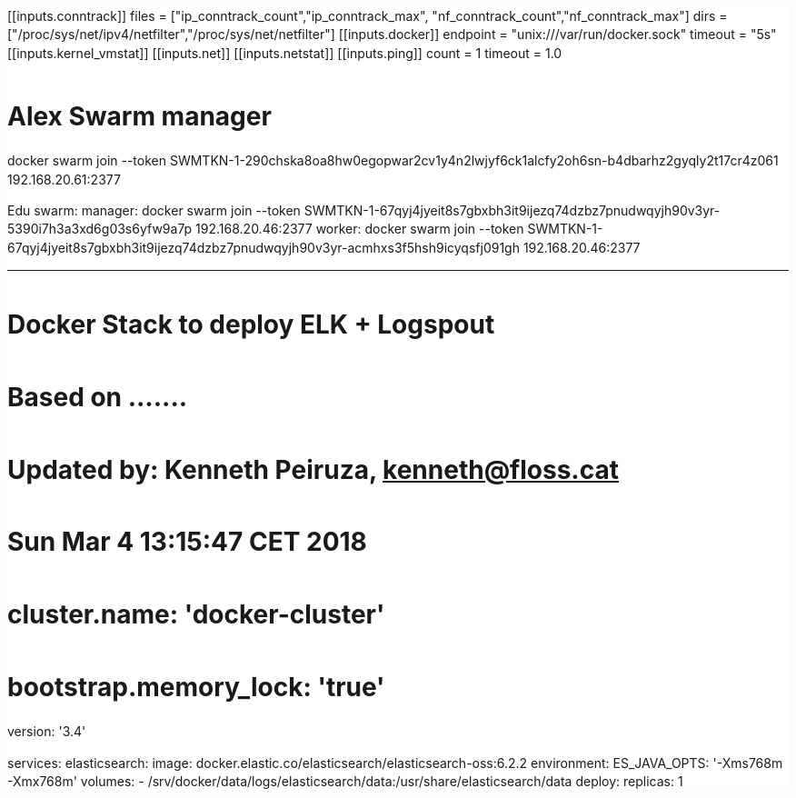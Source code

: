 [[inputs.conntrack]]
    files = ["ip_conntrack_count","ip_conntrack_max",
             "nf_conntrack_count","nf_conntrack_max"]
    dirs = ["/proc/sys/net/ipv4/netfilter","/proc/sys/net/netfilter"]
[[inputs.docker]]
   endpoint = "unix:///var/run/docker.sock"
   timeout = "5s"
[[inputs.kernel_vmstat]]
[[inputs.net]]
[[inputs.netstat]]
[[inputs.ping]]
   count = 1
   timeout = 1.0







# Alex Swarm manager

docker swarm join --token SWMTKN-1-290chska8oa8hw0egopwar2cv1y4n2lwjyf6ck1alcfy2oh6sn-b4dbarhz2gyqly2t17cr4z061 192.168.20.61:2377

Edu swarm:
manager: docker swarm join --token SWMTKN-1-67qyj4jyeit8s7gbxbh3it9ijezq74dzbz7pnudwqyjh90v3yr-5390i7h3a3xd6g03s6yfw9a7p 192.168.20.46:2377
worker: docker swarm join --token SWMTKN-1-67qyj4jyeit8s7gbxbh3it9ijezq74dzbz7pnudwqyjh90v3yr-acmhxs3f5hsh9icyqsfj091gh 192.168.20.46:2377


----------------------------------------------------------------------------------------------------------------------------------------------------------------------------------------------------

#       Docker Stack to deploy ELK + Logspout
#       Based on .......
#       Updated by: Kenneth Peiruza, kenneth@floss.cat
#       Sun Mar  4 13:15:47 CET 2018
#
#      cluster.name: 'docker-cluster'
#      bootstrap.memory_lock: 'true'
version: '3.4'

services:
  elasticsearch:
    image: docker.elastic.co/elasticsearch/elasticsearch-oss:6.2.2
    environment:
      ES_JAVA_OPTS: '-Xms768m -Xmx768m'
    volumes:
      - /srv/docker/data/logs/elasticsearch/data:/usr/share/elasticsearch/data
    deploy:
      replicas: 1
